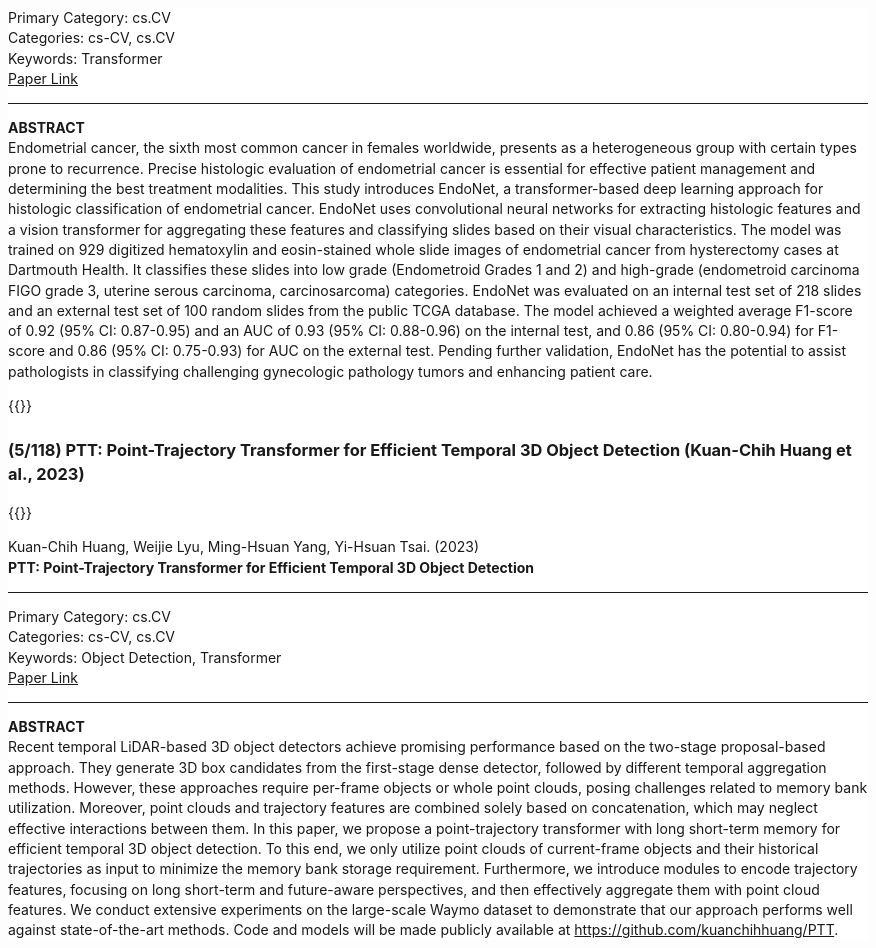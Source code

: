 Primary Category: cs.CV  
Categories: cs-CV, cs.CV  
Keywords: Transformer  
[Paper Link](http://arxiv.org/abs/2312.08479v1)  

---


**ABSTRACT**  
Endometrial cancer, the sixth most common cancer in females worldwide, presents as a heterogeneous group with certain types prone to recurrence. Precise histologic evaluation of endometrial cancer is essential for effective patient management and determining the best treatment modalities. This study introduces EndoNet, a transformer-based deep learning approach for histologic classification of endometrial cancer. EndoNet uses convolutional neural networks for extracting histologic features and a vision transformer for aggregating these features and classifying slides based on their visual characteristics. The model was trained on 929 digitized hematoxylin and eosin-stained whole slide images of endometrial cancer from hysterectomy cases at Dartmouth Health. It classifies these slides into low grade (Endometroid Grades 1 and 2) and high-grade (endometroid carcinoma FIGO grade 3, uterine serous carcinoma, carcinosarcoma) categories. EndoNet was evaluated on an internal test set of 218 slides and an external test set of 100 random slides from the public TCGA database. The model achieved a weighted average F1-score of 0.92 (95% CI: 0.87-0.95) and an AUC of 0.93 (95% CI: 0.88-0.96) on the internal test, and 0.86 (95% CI: 0.80-0.94) for F1-score and 0.86 (95% CI: 0.75-0.93) for AUC on the external test. Pending further validation, EndoNet has the potential to assist pathologists in classifying challenging gynecologic pathology tumors and enhancing patient care.

{{</citation>}}


### (5/118) PTT: Point-Trajectory Transformer for Efficient Temporal 3D Object Detection (Kuan-Chih Huang et al., 2023)

{{<citation>}}

Kuan-Chih Huang, Weijie Lyu, Ming-Hsuan Yang, Yi-Hsuan Tsai. (2023)  
**PTT: Point-Trajectory Transformer for Efficient Temporal 3D Object Detection**  

---
Primary Category: cs.CV  
Categories: cs-CV, cs.CV  
Keywords: Object Detection, Transformer  
[Paper Link](http://arxiv.org/abs/2312.08371v1)  

---


**ABSTRACT**  
Recent temporal LiDAR-based 3D object detectors achieve promising performance based on the two-stage proposal-based approach. They generate 3D box candidates from the first-stage dense detector, followed by different temporal aggregation methods. However, these approaches require per-frame objects or whole point clouds, posing challenges related to memory bank utilization. Moreover, point clouds and trajectory features are combined solely based on concatenation, which may neglect effective interactions between them. In this paper, we propose a point-trajectory transformer with long short-term memory for efficient temporal 3D object detection. To this end, we only utilize point clouds of current-frame objects and their historical trajectories as input to minimize the memory bank storage requirement. Furthermore, we introduce modules to encode trajectory features, focusing on long short-term and future-aware perspectives, and then effectively aggregate them with point cloud features. We conduct extensive experiments on the large-scale Waymo dataset to demonstrate that our approach performs well against state-of-the-art methods. Code and models will be made publicly available at https://github.com/kuanchihhuang/PTT.
